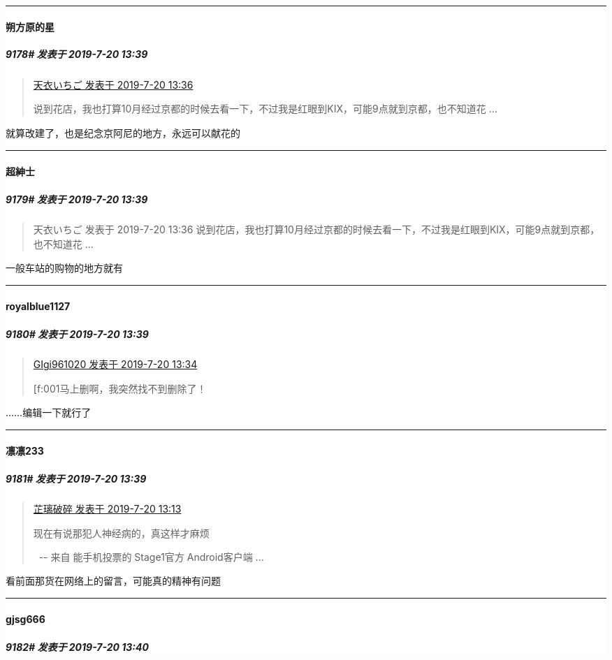 
-----

####  朔方原的星  
##### 9178#       发表于 2019-7-20 13:39


<blockquote><a href="httphttps://bbs.saraba1st.com/2b/forum.php?mod=redirect&amp;goto=findpost&amp;pid=44593529&amp;ptid=1847593" target="_blank">天衣いちご 发表于 2019-7-20 13:36</a>

说到花店，我也打算10月经过京都的时候去看一下，不过我是红眼到KIX，可能9点就到京都，也不知道花 ...</blockquote>
就算改建了，也是纪念京阿尼的地方，永远可以献花的


-----

####  超紳士  
##### 9179#       发表于 2019-7-20 13:39


<blockquote>天衣いちご 发表于 2019-7-20 13:36
说到花店，我也打算10月经过京都的时候去看一下，不过我是红眼到KIX，可能9点就到京都，也不知道花 ...</blockquote>
一般车站的购物的地方就有


-----

####  royalblue1127  
##### 9180#       发表于 2019-7-20 13:39


<blockquote><a href="httphttps://bbs.saraba1st.com/2b/forum.php?mod=redirect&amp;goto=findpost&amp;pid=44593516&amp;ptid=1847593" target="_blank">GIgi961020 发表于 2019-7-20 13:34</a>

[f:001马上删啊，我突然找不到删除了！</blockquote>
……编辑一下就行了


-----

####  凛凛233  
##### 9181#       发表于 2019-7-20 13:39


<blockquote><a href="httphttps://bbs.saraba1st.com/2b/forum.php?mod=redirect&amp;goto=findpost&amp;pid=44593319&amp;ptid=1847593" target="_blank">芷璃破碎 发表于 2019-7-20 13:13</a>

现在有说那犯人神经病的，真这样才麻烦


  -- 来自 能手机投票的 Stage1官方 Android客户端 ...</blockquote>
看前面那货在网络上的留言，可能真的精神有问题


-----

####  gjsg666  
##### 9182#       发表于 2019-7-20 13:40
